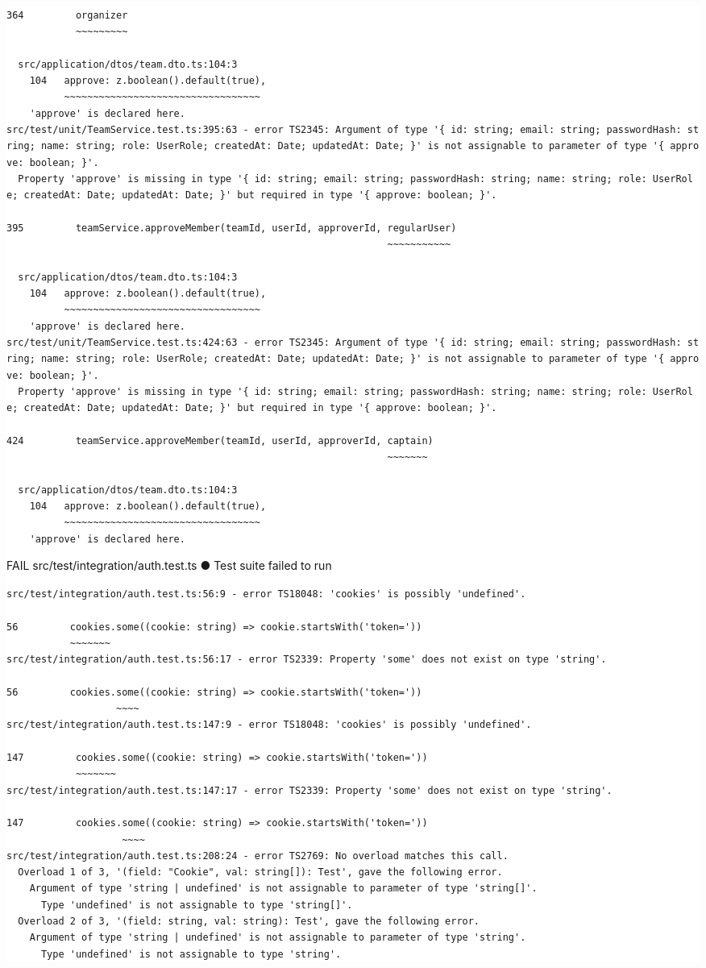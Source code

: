     364         organizer
                ~~~~~~~~~

      src/application/dtos/team.dto.ts:104:3
        104   approve: z.boolean().default(true),
              ~~~~~~~~~~~~~~~~~~~~~~~~~~~~~~~~~~
        'approve' is declared here.
    src/test/unit/TeamService.test.ts:395:63 - error TS2345: Argument of type '{ id: string; email: string; passwordHash: string; name: string; role: UserRole; createdAt: Date; updatedAt: Date; }' is not assignable to parameter of type '{ approve: boolean; }'.
      Property 'approve' is missing in type '{ id: string; email: string; passwordHash: string; name: string; role: UserRole; createdAt: Date; updatedAt: Date; }' but required in type '{ approve: boolean; }'.

    395         teamService.approveMember(teamId, userId, approverId, regularUser)
                                                                      ~~~~~~~~~~~

      src/application/dtos/team.dto.ts:104:3
        104   approve: z.boolean().default(true),
              ~~~~~~~~~~~~~~~~~~~~~~~~~~~~~~~~~~
        'approve' is declared here.
    src/test/unit/TeamService.test.ts:424:63 - error TS2345: Argument of type '{ id: string; email: string; passwordHash: string; name: string; role: UserRole; createdAt: Date; updatedAt: Date; }' is not assignable to parameter of type '{ approve: boolean; }'.
      Property 'approve' is missing in type '{ id: string; email: string; passwordHash: string; name: string; role: UserRole; createdAt: Date; updatedAt: Date; }' but required in type '{ approve: boolean; }'.

    424         teamService.approveMember(teamId, userId, approverId, captain)
                                                                      ~~~~~~~

      src/application/dtos/team.dto.ts:104:3
        104   approve: z.boolean().default(true),
              ~~~~~~~~~~~~~~~~~~~~~~~~~~~~~~~~~~
        'approve' is declared here.

FAIL src/test/integration/auth.test.ts
  ● Test suite failed to run

    src/test/integration/auth.test.ts:56:9 - error TS18048: 'cookies' is possibly 'undefined'.

    56         cookies.some((cookie: string) => cookie.startsWith('token='))
               ~~~~~~~
    src/test/integration/auth.test.ts:56:17 - error TS2339: Property 'some' does not exist on type 'string'.

    56         cookies.some((cookie: string) => cookie.startsWith('token='))
                       ~~~~
    src/test/integration/auth.test.ts:147:9 - error TS18048: 'cookies' is possibly 'undefined'.

    147         cookies.some((cookie: string) => cookie.startsWith('token='))
                ~~~~~~~
    src/test/integration/auth.test.ts:147:17 - error TS2339: Property 'some' does not exist on type 'string'.

    147         cookies.some((cookie: string) => cookie.startsWith('token='))
                        ~~~~
    src/test/integration/auth.test.ts:208:24 - error TS2769: No overload matches this call.
      Overload 1 of 3, '(field: "Cookie", val: string[]): Test', gave the following error.
        Argument of type 'string | undefined' is not assignable to parameter of type 'string[]'.
          Type 'undefined' is not assignable to type 'string[]'.
      Overload 2 of 3, '(field: string, val: string): Test', gave the following error.
        Argument of type 'string | undefined' is not assignable to parameter of type 'string'.
          Type 'undefined' is not assignable to type 'string'.
